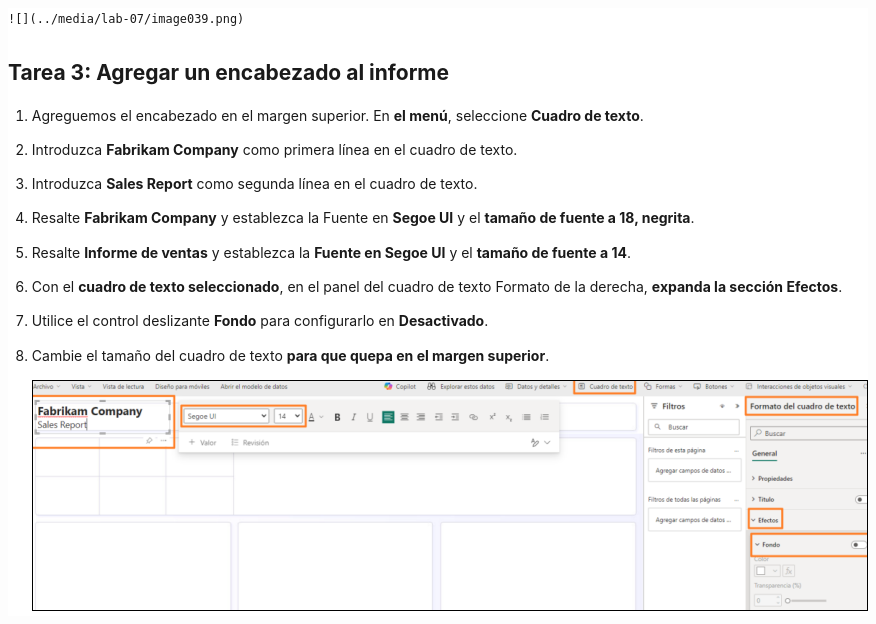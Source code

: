     ![](../media/lab-07/image039.png)

## Tarea 3: Agregar un encabezado al informe

1. Agreguemos el encabezado en el margen superior. En **el menú**, seleccione **Cuadro de texto**.

2. Introduzca **Fabrikam Company** como primera línea en el cuadro de texto.

3. Introduzca **Sales Report** como segunda línea en el cuadro de texto.

4. Resalte **Fabrikam Company** y establezca la Fuente en **Segoe UI** y el **tamaño de fuente a 18, negrita**.

5. Resalte **Informe de ventas** y establezca la **Fuente en Segoe UI** y el **tamaño de fuente a 14**.

6. Con el **cuadro de texto seleccionado**, en el panel del cuadro de texto Formato de la derecha, **expanda la sección Efectos**.

7. Utilice el control deslizante **Fondo** para configurarlo en **Desactivado**.

8. Cambie el tamaño del cuadro de texto **para que quepa en el margen superior**.

    ![](../media/lab-07/image045.png)
